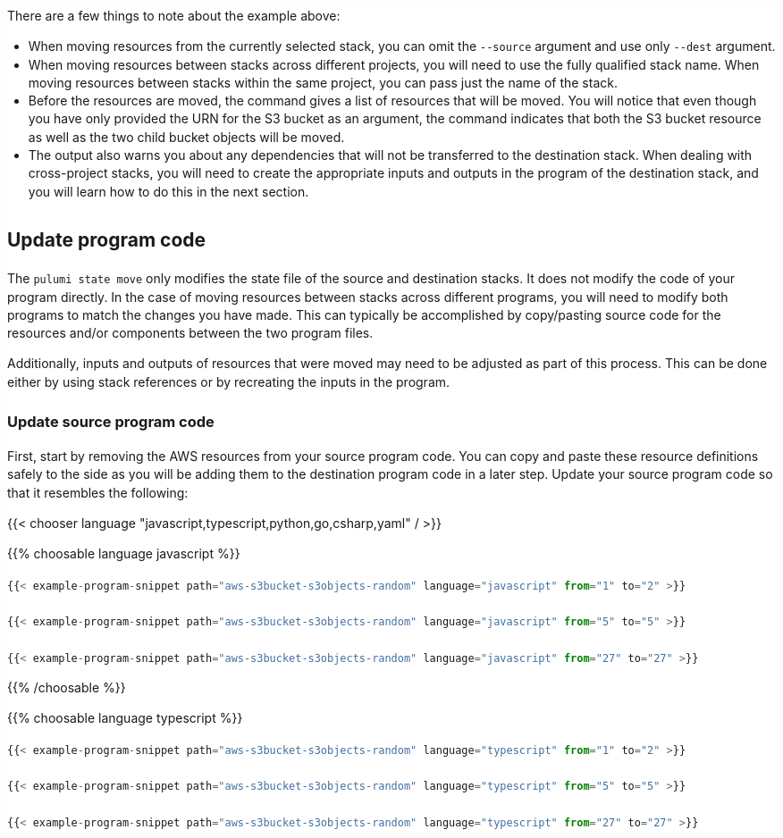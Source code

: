 
There are a few things to note about the example above:

- When moving resources from the currently selected stack, you can omit the `--source` argument and use only `--dest` argument.
- When moving resources between stacks across different projects, you will need to use the fully qualified stack name. When moving resources between stacks within the same project, you can pass just the name of the stack.
- Before the resources are moved, the command gives a list of resources that will be moved. You will notice that even though you have only provided the URN for the S3 bucket as an argument, the command indicates that both the S3 bucket resource as well as the two child bucket objects will be moved.
- The output also warns you about any dependencies that will not be transferred to the destination stack. When dealing with cross-project stacks, you will need to create the appropriate inputs and outputs in the program of the destination stack, and you will learn how to do this in the next section.

## Update program code

The `pulumi state move` only modifies the state file of the source and destination stacks. It does not modify the code of your program directly. In the case of moving resources between stacks across different programs, you will need to modify both programs to match the changes you have made. This can typically be accomplished by copy/pasting source code for the resources and/or components between the two program files.

Additionally, inputs and outputs of resources that were moved may need to be adjusted as part of this process. This can be done either by using stack references or by recreating the inputs in the program.

### Update source program code

First, start by removing the AWS resources from your source program code. You can copy and paste these resource definitions safely to the side as you will be adding them to the destination program code in a later step. Update your source program code so that it resembles the following:

{{< chooser language "javascript,typescript,python,go,csharp,yaml" / >}}

{{% choosable language javascript %}}

```javascript
{{< example-program-snippet path="aws-s3bucket-s3objects-random" language="javascript" from="1" to="2" >}}

{{< example-program-snippet path="aws-s3bucket-s3objects-random" language="javascript" from="5" to="5" >}}

{{< example-program-snippet path="aws-s3bucket-s3objects-random" language="javascript" from="27" to="27" >}}
```

{{% /choosable %}}

{{% choosable language typescript %}}

```typescript
{{< example-program-snippet path="aws-s3bucket-s3objects-random" language="typescript" from="1" to="2" >}}

{{< example-program-snippet path="aws-s3bucket-s3objects-random" language="typescript" from="5" to="5" >}}

{{< example-program-snippet path="aws-s3bucket-s3objects-random" language="typescript" from="27" to="27" >}}
```
